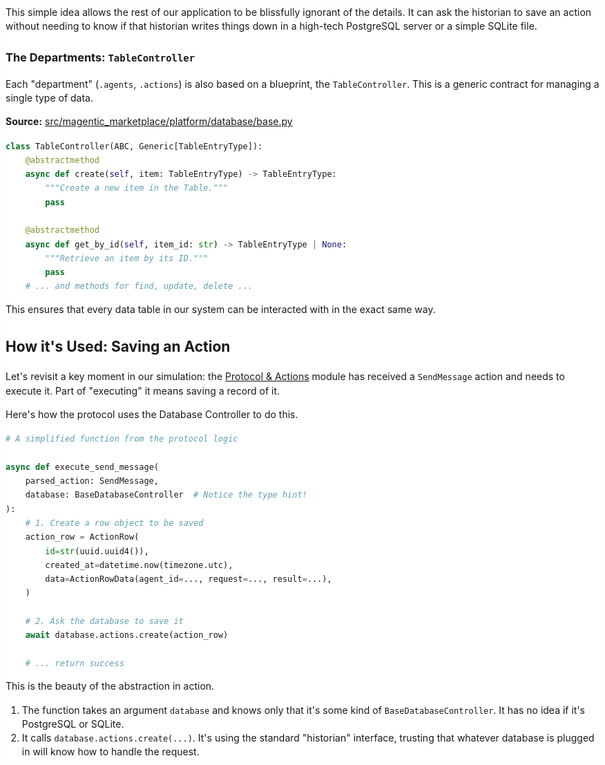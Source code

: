 This simple idea allows the rest of our application to be blissfully ignorant of the details. It can ask the historian to save an action without needing to know if that historian writes things down in a high-tech PostgreSQL server or a simple SQLite file.

### The Departments: `TableController`

Each "department" (`.agents`, `.actions`) is also based on a blueprint, the `TableController`. This is a generic contract for managing a single type of data.

**Source:** [src/magentic_marketplace/platform/database/base.py](https://github.com/microsoft/multi-agent-marketplace/blob/main/packages/magentic-marketplace/src/magentic_marketplace/platform/database/base.py)

```python
class TableController(ABC, Generic[TableEntryType]):
    @abstractmethod
    async def create(self, item: TableEntryType) -> TableEntryType:
        """Create a new item in the Table."""
        pass

    @abstractmethod
    async def get_by_id(self, item_id: str) -> TableEntryType | None:
        """Retrieve an item by its ID."""
        pass
    # ... and methods for find, update, delete ...
```
This ensures that every data table in our system can be interacted with in the exact same way.

## How it's Used: Saving an Action

Let's revisit a key moment in our simulation: the [Protocol & Actions](02_protocol___actions_.md) module has received a `SendMessage` action and needs to execute it. Part of "executing" it means saving a record of it.

Here's how the protocol uses the Database Controller to do this.

```python
# A simplified function from the protocol logic

async def execute_send_message(
    parsed_action: SendMessage, 
    database: BaseDatabaseController  # Notice the type hint!
):
    # 1. Create a row object to be saved
    action_row = ActionRow(
        id=str(uuid.uuid4()),
        created_at=datetime.now(timezone.utc),
        data=ActionRowData(agent_id=..., request=..., result=...),
    )

    # 2. Ask the database to save it
    await database.actions.create(action_row)

    # ... return success
```
This is the beauty of the abstraction in action.
1.  The function takes an argument `database` and knows only that it's some kind of `BaseDatabaseController`. It has no idea if it's PostgreSQL or SQLite.
2.  It calls `database.actions.create(...)`. It's using the standard "historian" interface, trusting that whatever database is plugged in will know how to handle the request.
